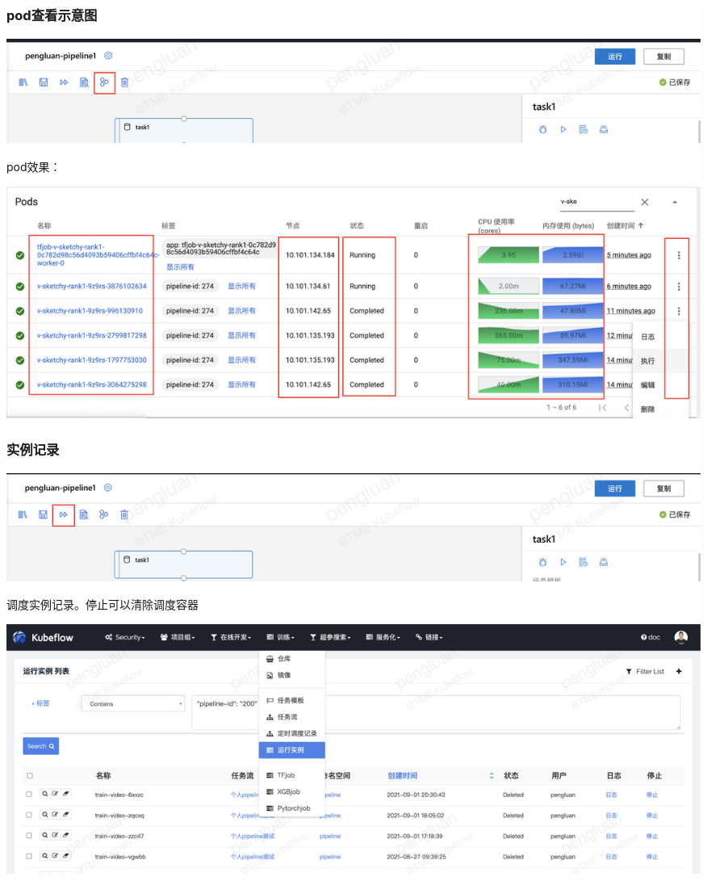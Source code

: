 ### pod查看示意图

![](./pic/tapd_20424693_1630652786_45.png)

pod效果：

![](./pic/tapd_20424693_1630652346_97.png)

### 实例记录

![](./pic/tapd_20424693_1630652888_5.png)

调度实例记录。停止可以清除调度容器

![](./pic/tapd_20424693_1630652863_77.png)
